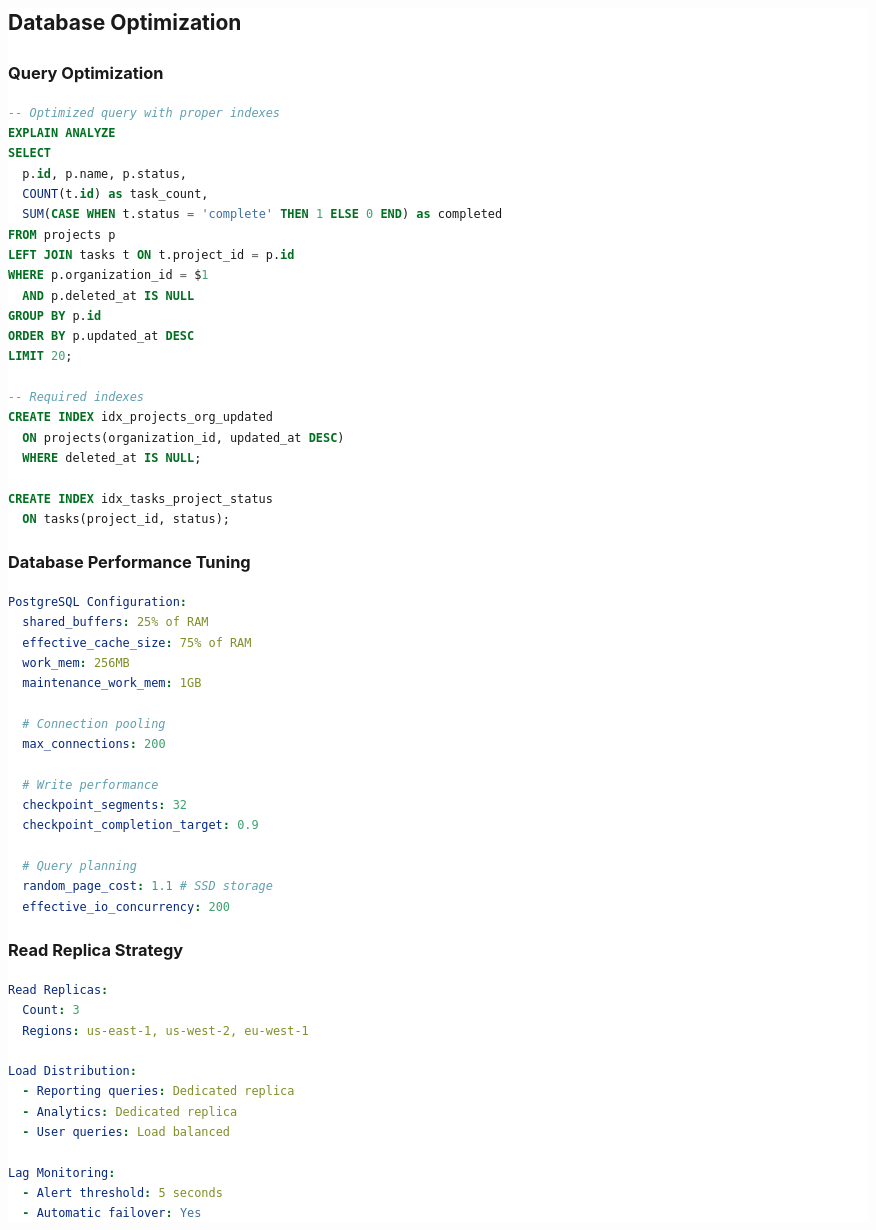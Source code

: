 ## Database Optimization

### Query Optimization
```sql
-- Optimized query with proper indexes
EXPLAIN ANALYZE
SELECT 
  p.id, p.name, p.status,
  COUNT(t.id) as task_count,
  SUM(CASE WHEN t.status = 'complete' THEN 1 ELSE 0 END) as completed
FROM projects p
LEFT JOIN tasks t ON t.project_id = p.id
WHERE p.organization_id = $1
  AND p.deleted_at IS NULL
GROUP BY p.id
ORDER BY p.updated_at DESC
LIMIT 20;

-- Required indexes
CREATE INDEX idx_projects_org_updated 
  ON projects(organization_id, updated_at DESC) 
  WHERE deleted_at IS NULL;

CREATE INDEX idx_tasks_project_status 
  ON tasks(project_id, status);
```

### Database Performance Tuning
```yaml
PostgreSQL Configuration:
  shared_buffers: 25% of RAM
  effective_cache_size: 75% of RAM
  work_mem: 256MB
  maintenance_work_mem: 1GB
  
  # Connection pooling
  max_connections: 200
  
  # Write performance
  checkpoint_segments: 32
  checkpoint_completion_target: 0.9
  
  # Query planning
  random_page_cost: 1.1 # SSD storage
  effective_io_concurrency: 200
```

### Read Replica Strategy
```yaml
Read Replicas:
  Count: 3
  Regions: us-east-1, us-west-2, eu-west-1
  
Load Distribution:
  - Reporting queries: Dedicated replica
  - Analytics: Dedicated replica
  - User queries: Load balanced
  
Lag Monitoring:
  - Alert threshold: 5 seconds
  - Automatic failover: Yes
```
